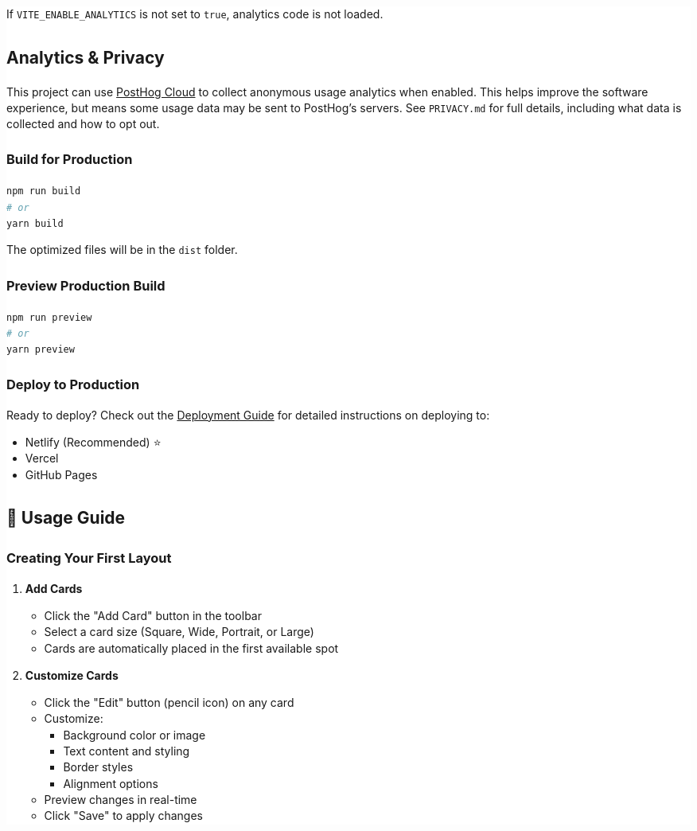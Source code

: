 If `VITE_ENABLE_ANALYTICS` is not set to `true`, analytics code is not loaded.

## Analytics & Privacy

This project can use [PostHog Cloud](https://posthog.com/) to collect anonymous usage analytics when enabled. This helps improve the software experience, but means some usage data may be sent to PostHog’s servers. See `PRIVACY.md` for full details, including what data is collected and how to opt out.

### Build for Production

```bash
npm run build
# or
yarn build
```

The optimized files will be in the `dist` folder.

### Preview Production Build

```bash
npm run preview
# or
yarn preview
```

### Deploy to Production

Ready to deploy? Check out the [Deployment Guide](DEPLOYMENT.md) for detailed instructions on deploying to:
- Netlify (Recommended) ⭐
- Vercel
- GitHub Pages

## 📖 Usage Guide

### Creating Your First Layout

1. **Add Cards**
   - Click the "Add Card" button in the toolbar
   - Select a card size (Square, Wide, Portrait, or Large)
   - Cards are automatically placed in the first available spot

2. **Customize Cards**
   - Click the "Edit" button (pencil icon) on any card
   - Customize:
     - Background color or image
     - Text content and styling
     - Border styles
     - Alignment options
   - Preview changes in real-time
   - Click "Save" to apply changes
